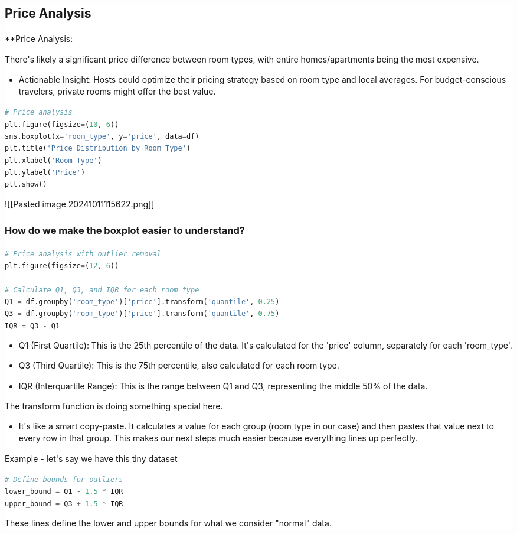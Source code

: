 ## Price Analysis 
**Price Analysis: 

There's likely a significant price difference between room types, with entire homes/apartments being the most expensive.

- Actionable Insight: Hosts could optimize their pricing strategy based on room type and local averages. For budget-conscious travelers, private rooms might offer the best value.
```python
# Price analysis
plt.figure(figsize=(10, 6))
sns.boxplot(x='room_type', y='price', data=df)
plt.title('Price Distribution by Room Type')
plt.xlabel('Room Type')
plt.ylabel('Price')
plt.show()
```
![[Pasted image 20241011115622.png]]

### How do we make the boxplot easier to understand?


``` python
# Price analysis with outlier removal
plt.figure(figsize=(12, 6))

# Calculate Q1, Q3, and IQR for each room type
Q1 = df.groupby('room_type')['price'].transform('quantile', 0.25)
Q3 = df.groupby('room_type')['price'].transform('quantile', 0.75)
IQR = Q3 - Q1
```

- Q1 (First Quartile): This is the 25th percentile of the data. It's calculated for the 'price' column, separately for each 'room_type'.
    
- Q3 (Third Quartile): This is the 75th percentile, also calculated for each room type.
    
- IQR (Interquartile Range): This is the range between Q1 and Q3, representing the middle 50% of the data.
    

The transform function is doing something special here.

- It's like a smart copy-paste. It calculates a value for each group (room type in our case) and then pastes that value next to every row in that group. This makes our next steps much easier because everything lines up perfectly.

Example - let's say we have this tiny dataset

```python
# Define bounds for outliers
lower_bound = Q1 - 1.5 * IQR
upper_bound = Q3 + 1.5 * IQR
```

These lines define the lower and upper bounds for what we consider "normal" data.
